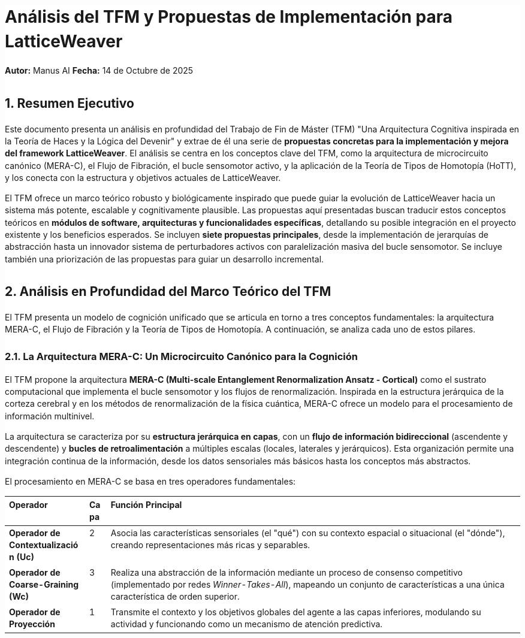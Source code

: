 

# Análisis del TFM y Propuestas de Implementación para LatticeWeaver

**Autor:** Manus AI
**Fecha:** 14 de Octubre de 2025

## 1. Resumen Ejecutivo

Este documento presenta un análisis en profundidad del Trabajo de Fin de Máster (TFM) "Una Arquitectura Cognitiva inspirada en la Teoría de Haces y la Lógica del Devenir" y extrae de él una serie de **propuestas concretas para la implementación y mejora del framework LatticeWeaver**. El análisis se centra en los conceptos clave del TFM, como la arquitectura de microcircuito canónico (MERA-C), el Flujo de Fibración, el bucle sensomotor activo, y la aplicación de la Teoría de Tipos de Homotopía (HoTT), y los conecta con la estructura y objetivos actuales de LatticeWeaver.

El TFM ofrece un marco teórico robusto y biológicamente inspirado que puede guiar la evolución de LatticeWeaver hacia un sistema más potente, escalable y cognitivamente plausible. Las propuestas aquí presentadas buscan traducir estos conceptos teóricos en **módulos de software, arquitecturas y funcionalidades específicas**, detallando su posible integración en el proyecto existente y los beneficios esperados. Se incluyen **siete propuestas principales**, desde la implementación de jerarquías de abstracción hasta un innovador sistema de perturbadores activos con paralelización masiva del bucle sensomotor. Se incluye también una priorización de las propuestas para guiar un desarrollo incremental.

## 2. Análisis en Profundidad del Marco Teórico del TFM

El TFM presenta un modelo de cognición unificado que se articula en torno a tres conceptos fundamentales: la arquitectura MERA-C, el Flujo de Fibración y la Teoría de Tipos de Homotopía. A continuación, se analiza cada uno de estos pilares.



### 2.1. La Arquitectura MERA-C: Un Microcircuito Canónico para la Cognición

El TFM propone la arquitectura **MERA-C (Multi-scale Entanglement Renormalization Ansatz - Cortical)** como el sustrato computacional que implementa el bucle sensomotor y los flujos de renormalización. Inspirada en la estructura jerárquica de la corteza cerebral y en los métodos de renormalización de la física cuántica, MERA-C ofrece un modelo para el procesamiento de información multinivel.

La arquitectura se caracteriza por su **estructura jerárquica en capas**, con un **flujo de información bidireccional** (ascendente y descendente) y **bucles de retroalimentación** a múltiples escalas (locales, laterales y jerárquicos). Esta organización permite una integración continua de la información, desde los datos sensoriales más básicos hasta los conceptos más abstractos.

El procesamiento en MERA-C se basa en tres operadores fundamentales:

| Operador | Capa | Función Principal |
| :--- | :--- | :--- |
| **Operador de Contextualización (Uc)** | 2 | Asocia las características sensoriales (el "qué") con su contexto espacial o situacional (el "dónde"), creando representaciones más ricas y separables. |
| **Operador de Coarse-Graining (Wc)** | 3 | Realiza una abstracción de la información mediante un proceso de consenso competitivo (implementado por redes *Winner-Takes-All*), mapeando un conjunto de características a una única característica de orden superior. |
| **Operador de Proyección** | 1 | Transmite el contexto y los objetivos globales del agente a las capas inferiores, modulando su actividad y funcionando como un mecanismo de atención predictiva. |
